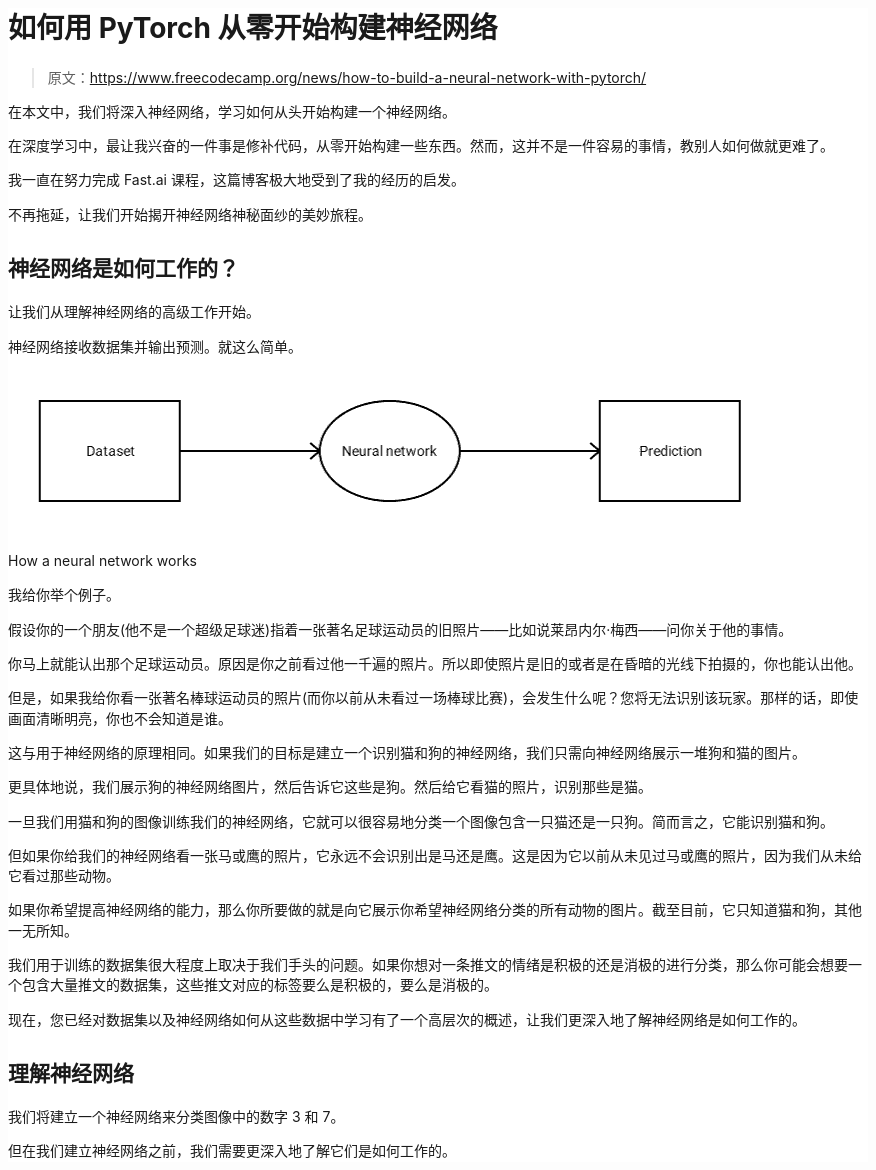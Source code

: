 # 如何用 PyTorch 从零开始构建神经网络

> 原文：<https://www.freecodecamp.org/news/how-to-build-a-neural-network-with-pytorch/>

在本文中，我们将深入神经网络，学习如何从头开始构建一个神经网络。

在深度学习中，最让我兴奋的一件事是修补代码，从零开始构建一些东西。然而，这并不是一件容易的事情，教别人如何做就更难了。

我一直在努力完成 Fast.ai 课程，这篇博客极大地受到了我的经历的启发。

不再拖延，让我们开始揭开神经网络神秘面纱的美妙旅程。

## 神经网络是如何工作的？

让我们从理解神经网络的高级工作开始。

神经网络接收数据集并输出预测。就这么简单。

![IMG_20200912_131242](img/88b99f889bad54407d8635331c9a72b3.png)

How a neural network works

我给你举个例子。

假设你的一个朋友(他不是一个超级足球迷)指着一张著名足球运动员的旧照片——比如说莱昂内尔·梅西——问你关于他的事情。

你马上就能认出那个足球运动员。原因是你之前看过他一千遍的照片。所以即使照片是旧的或者是在昏暗的光线下拍摄的，你也能认出他。

但是，如果我给你看一张著名棒球运动员的照片(而你以前从未看过一场棒球比赛)，会发生什么呢？您将无法识别该玩家。那样的话，即使画面清晰明亮，你也不会知道是谁。

这与用于神经网络的原理相同。如果我们的目标是建立一个识别猫和狗的神经网络，我们只需向神经网络展示一堆狗和猫的图片。

更具体地说，我们展示狗的神经网络图片，然后告诉它这些是狗。然后给它看猫的照片，识别那些是猫。

一旦我们用猫和狗的图像训练我们的神经网络，它就可以很容易地分类一个图像包含一只猫还是一只狗。简而言之，它能识别猫和狗。

但如果你给我们的神经网络看一张马或鹰的照片，它永远不会识别出是马还是鹰。这是因为它以前从未见过马或鹰的照片，因为我们从未给它看过那些动物。

如果你希望提高神经网络的能力，那么你所要做的就是向它展示你希望神经网络分类的所有动物的图片。截至目前，它只知道猫和狗，其他一无所知。

我们用于训练的数据集很大程度上取决于我们手头的问题。如果你想对一条推文的情绪是积极的还是消极的进行分类，那么你可能会想要一个包含大量推文的数据集，这些推文对应的标签要么是积极的，要么是消极的。

现在，您已经对数据集以及神经网络如何从这些数据中学习有了一个高层次的概述，让我们更深入地了解神经网络是如何工作的。

## 理解神经网络

我们将建立一个神经网络来分类图像中的数字 3 和 7。

但在我们建立神经网络之前，我们需要更深入地了解它们是如何工作的。
